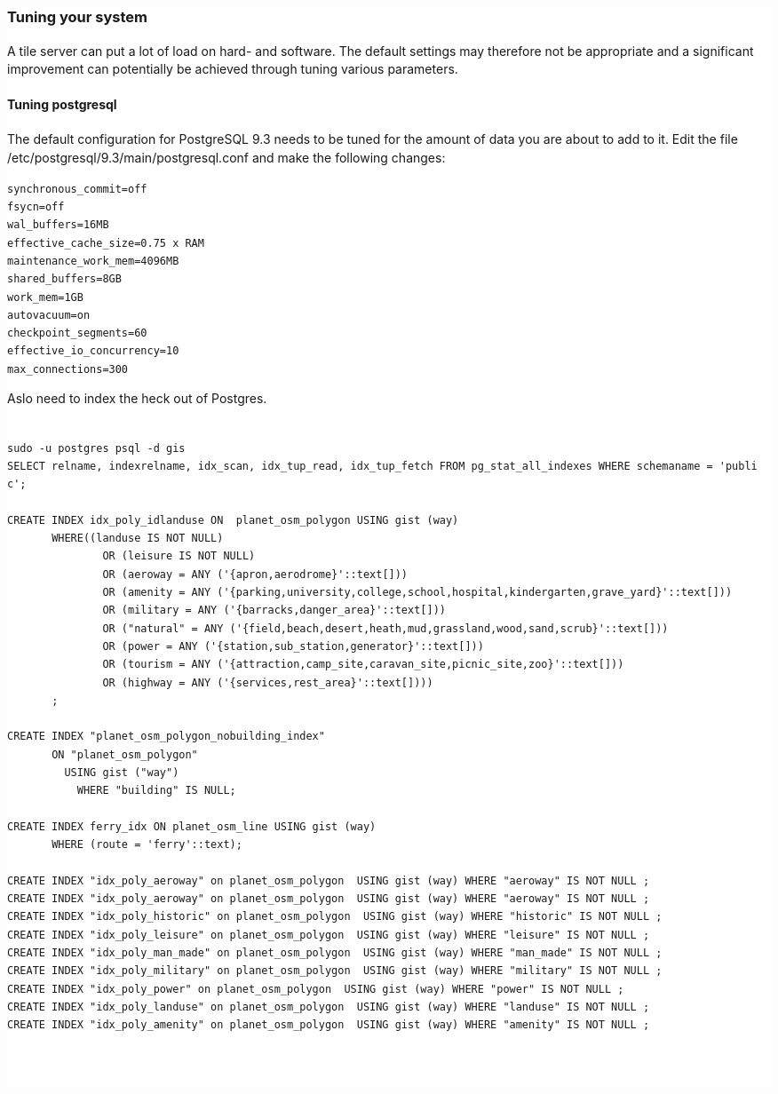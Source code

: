 ### Tuning your system
A tile server can put a lot of load on hard- and software. The default settings may therefore not be appropriate and a significant improvement can potentially be achieved through tuning various parameters.

#### Tuning postgresql
The default configuration for PostgreSQL 9.3 needs to be tuned for the amount of data you are about to add to it. Edit the file /etc/postgresql/9.3/main/postgresql.conf and make the following changes:
<pre><code>synchronous_commit=off
fsycn=off
wal_buffers=16MB
effective_cache_size=0.75 x RAM
maintenance_work_mem=4096MB
shared_buffers=8GB
work_mem=1GB
autovacuum=on
checkpoint_segments=60
effective_io_concurrency=10
max_connections=300</code></pre>

Aslo need to index the heck out of Postgres.
<pre><code>
sudo -u postgres psql -d gis
SELECT relname, indexrelname, idx_scan, idx_tup_read, idx_tup_fetch FROM pg_stat_all_indexes WHERE schemaname = 'public';

CREATE INDEX idx_poly_idlanduse ON  planet_osm_polygon USING gist (way)
       WHERE((landuse IS NOT NULL) 
               OR (leisure IS NOT NULL) 
               OR (aeroway = ANY ('{apron,aerodrome}'::text[])) 
               OR (amenity = ANY ('{parking,university,college,school,hospital,kindergarten,grave_yard}'::text[])) 
               OR (military = ANY ('{barracks,danger_area}'::text[])) 
               OR ("natural" = ANY ('{field,beach,desert,heath,mud,grassland,wood,sand,scrub}'::text[])) 
               OR (power = ANY ('{station,sub_station,generator}'::text[])) 
               OR (tourism = ANY ('{attraction,camp_site,caravan_site,picnic_site,zoo}'::text[])) 
               OR (highway = ANY ('{services,rest_area}'::text[])))
       ;

CREATE INDEX "planet_osm_polygon_nobuilding_index" 
       ON "planet_osm_polygon"
         USING gist ("way")
           WHERE "building" IS NULL; 

CREATE INDEX ferry_idx ON planet_osm_line USING gist (way)
       WHERE (route = 'ferry'::text);

CREATE INDEX "idx_poly_aeroway" on planet_osm_polygon  USING gist (way) WHERE "aeroway" IS NOT NULL ;
CREATE INDEX "idx_poly_aeroway" on planet_osm_polygon  USING gist (way) WHERE "aeroway" IS NOT NULL ;
CREATE INDEX "idx_poly_historic" on planet_osm_polygon  USING gist (way) WHERE "historic" IS NOT NULL ; 
CREATE INDEX "idx_poly_leisure" on planet_osm_polygon  USING gist (way) WHERE "leisure" IS NOT NULL ; 
CREATE INDEX "idx_poly_man_made" on planet_osm_polygon  USING gist (way) WHERE "man_made" IS NOT NULL ; 
CREATE INDEX "idx_poly_military" on planet_osm_polygon  USING gist (way) WHERE "military" IS NOT NULL ; 
CREATE INDEX "idx_poly_power" on planet_osm_polygon  USING gist (way) WHERE "power" IS NOT NULL ; 
CREATE INDEX "idx_poly_landuse" on planet_osm_polygon  USING gist (way) WHERE "landuse" IS NOT NULL ; 
CREATE INDEX "idx_poly_amenity" on planet_osm_polygon  USING gist (way) WHERE "amenity" IS NOT NULL ; 